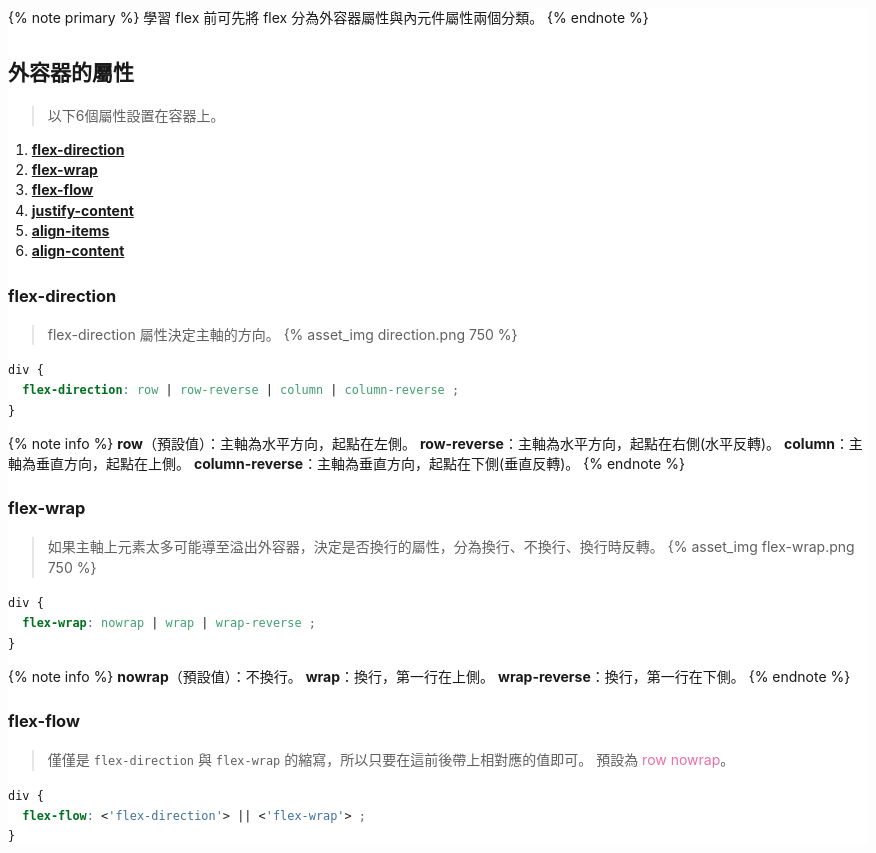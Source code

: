{% note primary %}
學習 flex 前可先將 flex 分為外容器屬性與內元件屬性兩個分類。
{% endnote %}

## 外容器的屬性
>以下6個屬性設置在容器上。

1. [**flex-direction**](#flex-direction)
1. [**flex-wrap**](#flex-wrap)
1. [**flex-flow**](#flex-flow)
1. [**justify-content**](#justify-content)
1. [**align-items**](#align-items)
1. [**align-content**](#align-content)

### flex-direction
> flex-direction 屬性決定主軸的方向。
{% asset_img direction.png 750 %}
```CSS
div {
  flex-direction: row | row-reverse | column | column-reverse ;
}
```
{% note info %}
**row**（預設值）：主軸為水平方向，起點在左側。
**row-reverse**：主軸為水平方向，起點在右側(水平反轉)。
**column**：主軸為垂直方向，起點在上側。
**column-reverse**：主軸為垂直方向，起點在下側(垂直反轉)。
{% endnote %}

### flex-wrap
>如果主軸上元素太多可能導至溢出外容器，決定是否換行的屬性，分為換行、不換行、換行時反轉。
{% asset_img flex-wrap.png 750 %}
```CSS
div {
  flex-wrap: nowrap | wrap | wrap-reverse ;
}
```
{% note info %}
**nowrap**（預設值）：不換行。
**wrap**：換行，第一行在上側。
**wrap-reverse**：換行，第一行在下側。
{% endnote %}

### flex-flow
>僅僅是 `flex-direction` 與 `flex-wrap` 的縮寫，所以只要在這前後帶上相對應的值即可。
預設為 <font color="#EB6EA5">row nowrap</font>。

```CSS
div {
  flex-flow: <'flex-direction'> || <'flex-wrap'> ;
}
```
